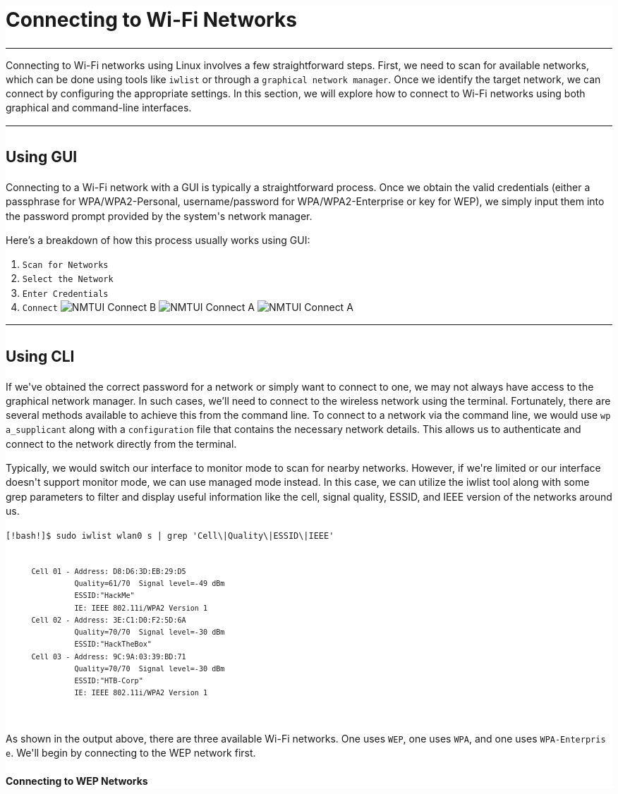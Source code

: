 
<h1>Connecting to Wi-Fi Networks</h1>
<hr/>
<p>Connecting to Wi-Fi networks using Linux involves a few straightforward steps. First, we need to scan for available networks, which can be done using tools like <code>iwlist</code> or through a <code>graphical network manager</code>. Once we identify the target network, we can connect by configuring the appropriate settings. In this section, we will explore how to connect to Wi-Fi networks using both graphical and command-line interfaces.</p>
<hr/>
<h2>Using GUI</h2>
<p>Connecting to a Wi-Fi network with a GUI is typically a straightforward process. Once we obtain the valid credentials (either a passphrase for WPA/WPA2-Personal, username/password for WPA/WPA2-Enterprise or key for WEP), we simply input them into the password prompt provided by the system's network manager.</p>
<p>Here’s a breakdown of how this process usually works using GUI:</p>
<ol>
<li>
<code>Scan for Networks</code>
</li>
<li>
<code>Select the Network</code>
</li>
<li>
<code>Enter Credentials</code>
</li>
<li>
<code>Connect</code>
<img alt="NMTUI Connect B" src="https://academy.hackthebox.com/storage/modules/222/wifi_connect.png">
<img alt="NMTUI Connect A" src="https://academy.hackthebox.com/storage/modules/222/bypass_mac/bypass_mac_2.png">
<img alt="NMTUI Connect A" src="https://academy.hackthebox.com/storage/modules/222/bypass_mac/bypass_mac_3.png">
</img></img></img></li>
</ol>
<hr/>
<h2>Using CLI</h2>
<p>If we've obtained the correct password for a network or simply want to connect to one, we may not always have access to the graphical network manager. In such cases, we’ll need to connect to the wireless network using the terminal. Fortunately, there are several methods available to achieve this from the command line. To connect to a network via the command line, we would use <code>wpa_supplicant</code> along with a <code>configuration</code> file that contains the necessary network details. This allows us to authenticate and connect to the network directly from the terminal.</p>
<p>Typically, we would switch our interface to monitor mode to scan for nearby networks. However, if we're limited or our interface doesn't support monitor mode, we can use managed mode instead. In this case, we can utilize the iwlist tool along with some grep parameters to filter and display useful information like the cell, signal quality, ESSID, and IEEE version of the networks around us.</p>
<pre><code class="language-shell-session">[!bash!]$ sudo iwlist wlan0 s | grep 'Cell\|Quality\|ESSID\|IEEE'

          Cell 01 - Address: D8:D6:3D:EB:29:D5
                    Quality=61/70  Signal level=-49 dBm  
                    ESSID:"HackMe"
                    IE: IEEE 802.11i/WPA2 Version 1
          Cell 02 - Address: 3E:C1:D0:F2:5D:6A
                    Quality=70/70  Signal level=-30 dBm  
                    ESSID:"HackTheBox"
          Cell 03 - Address: 9C:9A:03:39:BD:71
                    Quality=70/70  Signal level=-30 dBm  
                    ESSID:"HTB-Corp"
                    IE: IEEE 802.11i/WPA2 Version 1
</code></pre>
<p>As shown in the output above, there are three available Wi-Fi networks. One uses <code>WEP</code>, one uses <code>WPA</code>, and one uses <code>WPA-Enterprise</code>. We'll begin by connecting to the WEP network first.</p>
<h4>Connecting to WEP Networks</h4>